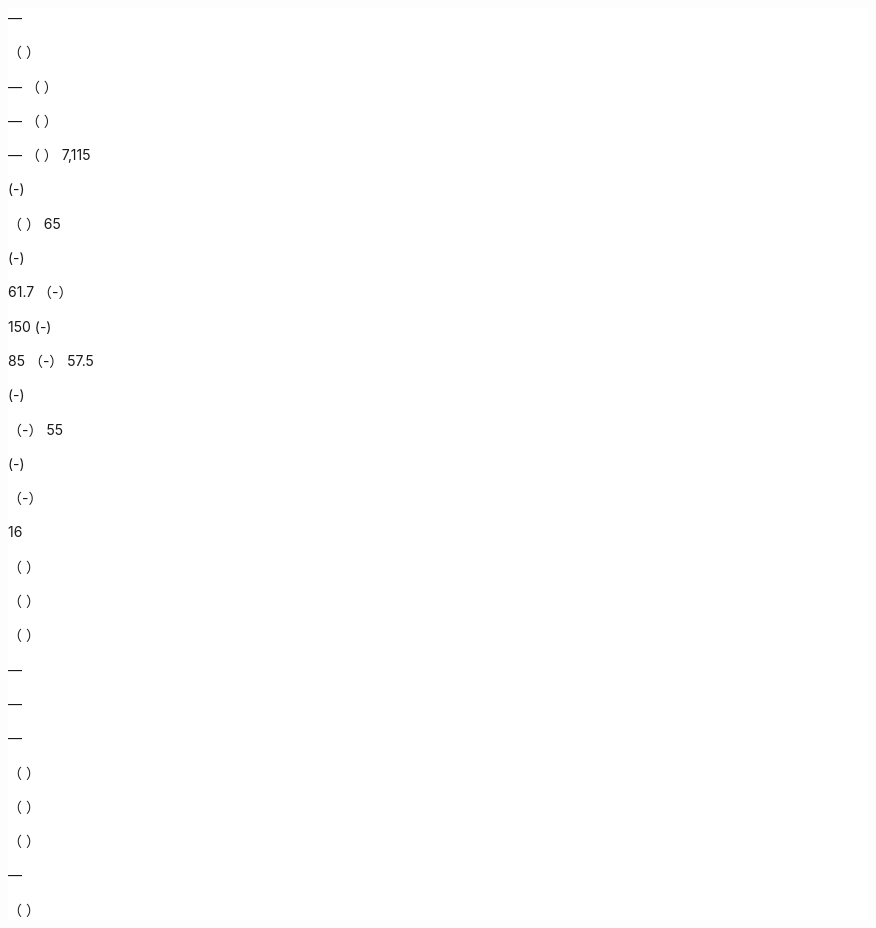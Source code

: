 ―

（  ）

―
（  ）

―
（  ）

―
（  ）
7,115

(-)

（  ）
65

(-)

61.7
（-）

150
(-)

85
（-）
57.5

(-)

（-）
55

(-)

（-）

16

（  ）

（  ）

（  ）

―

―

―

（  ）

（  ）

（  ）

―

（  ）
